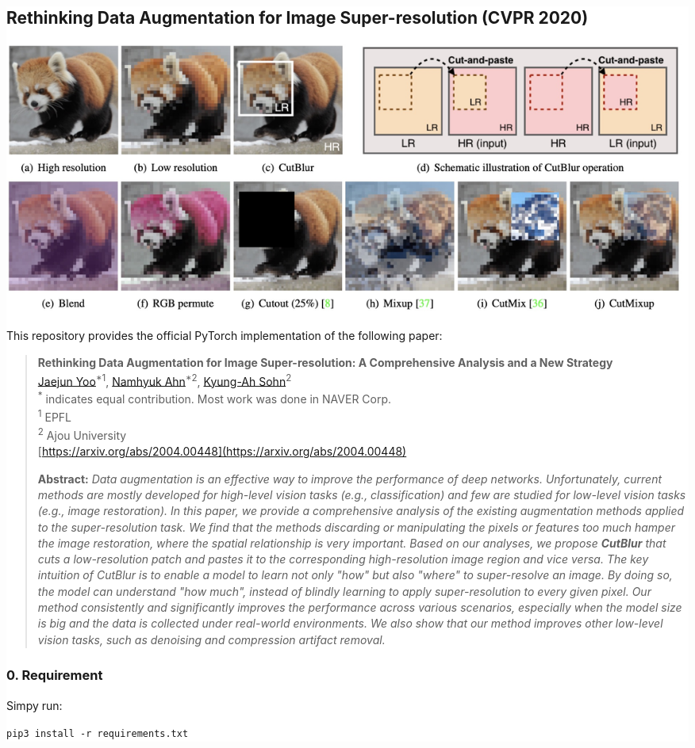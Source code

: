 ## Rethinking Data Augmentation for Image Super-resolution (CVPR 2020)
<p align="left"><img width="99%" src="assets/teaser.jpg"/></p>

This repository provides the official PyTorch implementation of the following paper:
> **Rethinking Data Augmentation for Image Super-resolution: A Comprehensive Analysis and a New Strategy**<br>
> [Jaejun Yoo](http://jaejunyoo.blogspot.com)<sup>\*1</sup>, [Namhyuk Ahn](https://nmhkahn.github.io)<sup>\*2</sup>, [Kyung-Ah Sohn](https://sites.google.com/site/kasohn/home)<sup>2</sup><br>
> <sup>*</sup> indicates equal contribution. Most work was done in NAVER Corp.<br>
> <sup>1</sup> EPFL<br>
> <sup>2</sup> Ajou University<br>
> [https://arxiv.org/abs/2004.00448](https://arxiv.org/abs/2004.00448)<br>
>
> **Abstract:** *Data augmentation is an effective way to improve the performance of deep networks. Unfortunately, current methods are mostly developed for high-level vision tasks (e.g., classification) and few are studied for low-level vision tasks (e.g., image restoration). In this paper, we provide a comprehensive analysis of the existing augmentation methods applied to the super-resolution task. We find that the methods discarding or manipulating the pixels or features too much hamper the image restoration, where the spatial relationship is very important. Based on our analyses, we propose **CutBlur** that cuts a low-resolution patch and pastes it to the corresponding high-resolution image region and vice versa. The key intuition of CutBlur is to enable a model to learn not only "how" but also "where" to super-resolve an image. By doing so, the model can understand "how much", instead of blindly learning to apply super-resolution to every given pixel. Our method consistently and significantly improves the performance across various scenarios, especially when the model size is big and the data is collected under real-world environments. We also show that our method improves other low-level vision tasks, such as denoising and compression artifact removal.*

### 0. Requirement
Simpy run:
```shell
pip3 install -r requirements.txt
```
